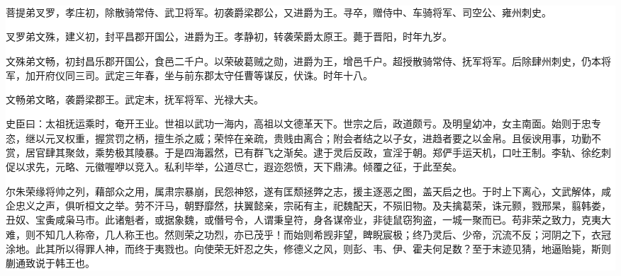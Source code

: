 菩提弟叉罗，孝庄初，除散骑常侍、武卫将军。初袭爵梁郡公，又进爵为王。寻卒，赠侍中、车骑将军、司空公、雍州刺史。

叉罗弟文殊，建义初，封平昌郡开国公，进爵为王。孝静初，转袭荣爵太原王。薨于晋阳，时年九岁。

文殊弟文畅，初封昌乐郡开国公，食邑二千户。以荣破葛贼之勋，进爵为王，增邑千户。超授散骑常侍、抚军将军。后除肆州刺史，仍本将军，加开府仪同三司。武定三年春，坐与前东郡太守任曹等谋反，伏诛。时年十八。

文畅弟文略，袭爵梁郡王。武定末，抚军将军、光禄大夫。

史臣曰：太祖抚运乘时，奄开王业。世祖以武功一海内，高祖以文德革天下。世宗之后，政道颇亏。及明皇幼冲，女主南面。始则于忠专恣，继以元叉权重，握赏罚之柄，擅生杀之威；荣悴在亲疏，贵贱由离合；附会者结之以子女，进趋者要之以金帛。且佞谀用事，功勤不赏，居官肆其聚敛，乘势极其陵暴。于是四海嚣然，已有群飞之渐矣。逮于灵后反政，宣淫于朝。郑俨手运天机，口吐王制。李轨、徐纥刺促以求先，元略、元徽喔咿以竞入。私利毕举，公道尽亡，遐迩怨愤，天下鼎沸。倾覆之征，于此至矣。

尔朱荣缘将帅之列，藉部众之用，属肃宗暴崩，民怨神怒，遂有匡颓拯弊之志，援主逐恶之图，盖天启之也。于时上下离心，文武解体，咸企忠义之声，俱听桓文之举。劳不汗马，朝野靡然，扶翼懿亲，宗祏有主，祀魏配天，不殒旧物。及夫擒葛荣，诛元颢，戮邢杲，翦韩娄，丑奴、宝夤咸枭马市。此诸魁者，或据象魏，或僭号令，人谓秉皇符，身各谋帝业，非徒鼠窃狗盗，一城一聚而已。苟非荣之致力，克夷大难，则不知几人称帝，几人称王也。然则荣之功烈，亦已茂乎！而始则希觊非望，睥睨宸极；终乃灵后、少帝，沉流不反；河阴之下，衣冠涂地。此其所以得罪人神，而终于夷戮也。向使荣无奸忍之失，修德义之风，则彭、韦、伊、霍夫何足数？至于末迹见猜，地逼贻毙，斯则蒯通致说于韩王也。

